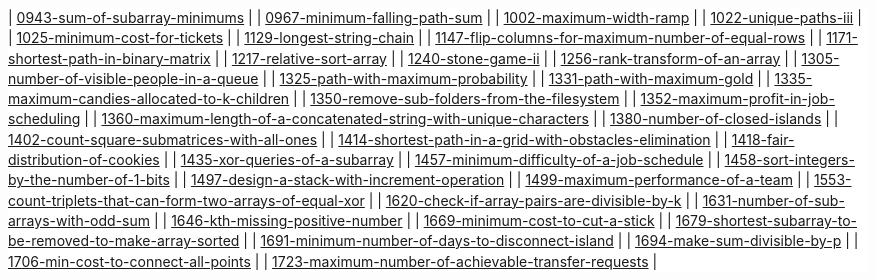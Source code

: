 | [0943-sum-of-subarray-minimums](https://github.com/sachi097/leetcode/tree/master/0943-sum-of-subarray-minimums) |
| [0967-minimum-falling-path-sum](https://github.com/sachi097/leetcode/tree/master/0967-minimum-falling-path-sum) |
| [1002-maximum-width-ramp](https://github.com/sachi097/leetcode/tree/master/1002-maximum-width-ramp) |
| [1022-unique-paths-iii](https://github.com/sachi097/leetcode/tree/master/1022-unique-paths-iii) |
| [1025-minimum-cost-for-tickets](https://github.com/sachi097/leetcode/tree/master/1025-minimum-cost-for-tickets) |
| [1129-longest-string-chain](https://github.com/sachi097/leetcode/tree/master/1129-longest-string-chain) |
| [1147-flip-columns-for-maximum-number-of-equal-rows](https://github.com/sachi097/leetcode/tree/master/1147-flip-columns-for-maximum-number-of-equal-rows) |
| [1171-shortest-path-in-binary-matrix](https://github.com/sachi097/leetcode/tree/master/1171-shortest-path-in-binary-matrix) |
| [1217-relative-sort-array](https://github.com/sachi097/leetcode/tree/master/1217-relative-sort-array) |
| [1240-stone-game-ii](https://github.com/sachi097/leetcode/tree/master/1240-stone-game-ii) |
| [1256-rank-transform-of-an-array](https://github.com/sachi097/leetcode/tree/master/1256-rank-transform-of-an-array) |
| [1305-number-of-visible-people-in-a-queue](https://github.com/sachi097/leetcode/tree/master/1305-number-of-visible-people-in-a-queue) |
| [1325-path-with-maximum-probability](https://github.com/sachi097/leetcode/tree/master/1325-path-with-maximum-probability) |
| [1331-path-with-maximum-gold](https://github.com/sachi097/leetcode/tree/master/1331-path-with-maximum-gold) |
| [1335-maximum-candies-allocated-to-k-children](https://github.com/sachi097/leetcode/tree/master/1335-maximum-candies-allocated-to-k-children) |
| [1350-remove-sub-folders-from-the-filesystem](https://github.com/sachi097/leetcode/tree/master/1350-remove-sub-folders-from-the-filesystem) |
| [1352-maximum-profit-in-job-scheduling](https://github.com/sachi097/leetcode/tree/master/1352-maximum-profit-in-job-scheduling) |
| [1360-maximum-length-of-a-concatenated-string-with-unique-characters](https://github.com/sachi097/leetcode/tree/master/1360-maximum-length-of-a-concatenated-string-with-unique-characters) |
| [1380-number-of-closed-islands](https://github.com/sachi097/leetcode/tree/master/1380-number-of-closed-islands) |
| [1402-count-square-submatrices-with-all-ones](https://github.com/sachi097/leetcode/tree/master/1402-count-square-submatrices-with-all-ones) |
| [1414-shortest-path-in-a-grid-with-obstacles-elimination](https://github.com/sachi097/leetcode/tree/master/1414-shortest-path-in-a-grid-with-obstacles-elimination) |
| [1418-fair-distribution-of-cookies](https://github.com/sachi097/leetcode/tree/master/1418-fair-distribution-of-cookies) |
| [1435-xor-queries-of-a-subarray](https://github.com/sachi097/leetcode/tree/master/1435-xor-queries-of-a-subarray) |
| [1457-minimum-difficulty-of-a-job-schedule](https://github.com/sachi097/leetcode/tree/master/1457-minimum-difficulty-of-a-job-schedule) |
| [1458-sort-integers-by-the-number-of-1-bits](https://github.com/sachi097/leetcode/tree/master/1458-sort-integers-by-the-number-of-1-bits) |
| [1497-design-a-stack-with-increment-operation](https://github.com/sachi097/leetcode/tree/master/1497-design-a-stack-with-increment-operation) |
| [1499-maximum-performance-of-a-team](https://github.com/sachi097/leetcode/tree/master/1499-maximum-performance-of-a-team) |
| [1553-count-triplets-that-can-form-two-arrays-of-equal-xor](https://github.com/sachi097/leetcode/tree/master/1553-count-triplets-that-can-form-two-arrays-of-equal-xor) |
| [1620-check-if-array-pairs-are-divisible-by-k](https://github.com/sachi097/leetcode/tree/master/1620-check-if-array-pairs-are-divisible-by-k) |
| [1631-number-of-sub-arrays-with-odd-sum](https://github.com/sachi097/leetcode/tree/master/1631-number-of-sub-arrays-with-odd-sum) |
| [1646-kth-missing-positive-number](https://github.com/sachi097/leetcode/tree/master/1646-kth-missing-positive-number) |
| [1669-minimum-cost-to-cut-a-stick](https://github.com/sachi097/leetcode/tree/master/1669-minimum-cost-to-cut-a-stick) |
| [1679-shortest-subarray-to-be-removed-to-make-array-sorted](https://github.com/sachi097/leetcode/tree/master/1679-shortest-subarray-to-be-removed-to-make-array-sorted) |
| [1691-minimum-number-of-days-to-disconnect-island](https://github.com/sachi097/leetcode/tree/master/1691-minimum-number-of-days-to-disconnect-island) |
| [1694-make-sum-divisible-by-p](https://github.com/sachi097/leetcode/tree/master/1694-make-sum-divisible-by-p) |
| [1706-min-cost-to-connect-all-points](https://github.com/sachi097/leetcode/tree/master/1706-min-cost-to-connect-all-points) |
| [1723-maximum-number-of-achievable-transfer-requests](https://github.com/sachi097/leetcode/tree/master/1723-maximum-number-of-achievable-transfer-requests) |